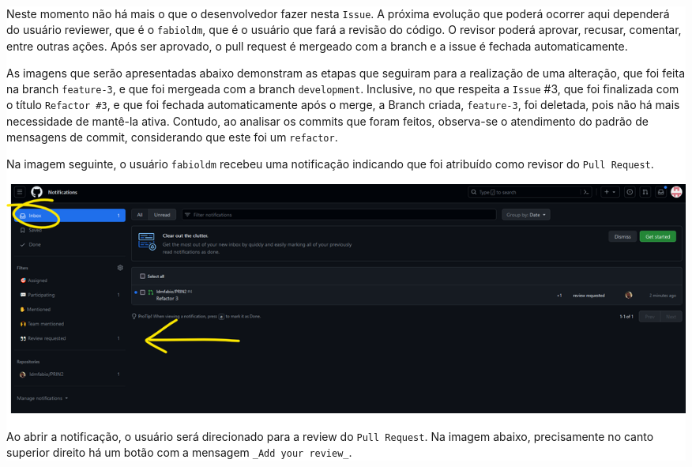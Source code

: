 Neste momento não há mais o que o desenvolvedor fazer nesta `Issue`. A próxima evolução que poderá ocorrer aqui dependerá do usuário reviewer, que é o `fabioldm`, que é o usuário que fará a revisão do código. O revisor poderá aprovar, recusar, comentar, entre outras ações. Após ser aprovado, o pull request é mergeado com a branch e a issue é fechada automaticamente.

As imagens que serão apresentadas abaixo demonstram as etapas que seguiram para a realização de uma alteração, que foi feita na branch `feature-3`, e que foi mergeada com a branch `development`. Inclusive, no que respeita a `Issue` #3, que foi finalizada com o título `Refactor #3`, e que foi fechada automaticamente após o merge, a Branch criada, `feature-3`, foi deletada, pois não há mais necessidade de mantê-la ativa. Contudo, ao analisar os commits que foram feitos, observa-se o atendimento do padrão de mensagens de commit, considerando que este foi um `refactor`.

Na imagem seguinte, o usuário `fabioldm` recebeu uma notificação indicando que foi atribuído como revisor do `Pull Request`.

![Notificação de revisão do Pull Request](img/review/review.png)

Ao abrir a notificação, o usuário será direcionado para a review do `Pull Request`. Na imagem abaixo, precisamente no canto superior direito há um botão com a mensagem `_Add your review_`.
